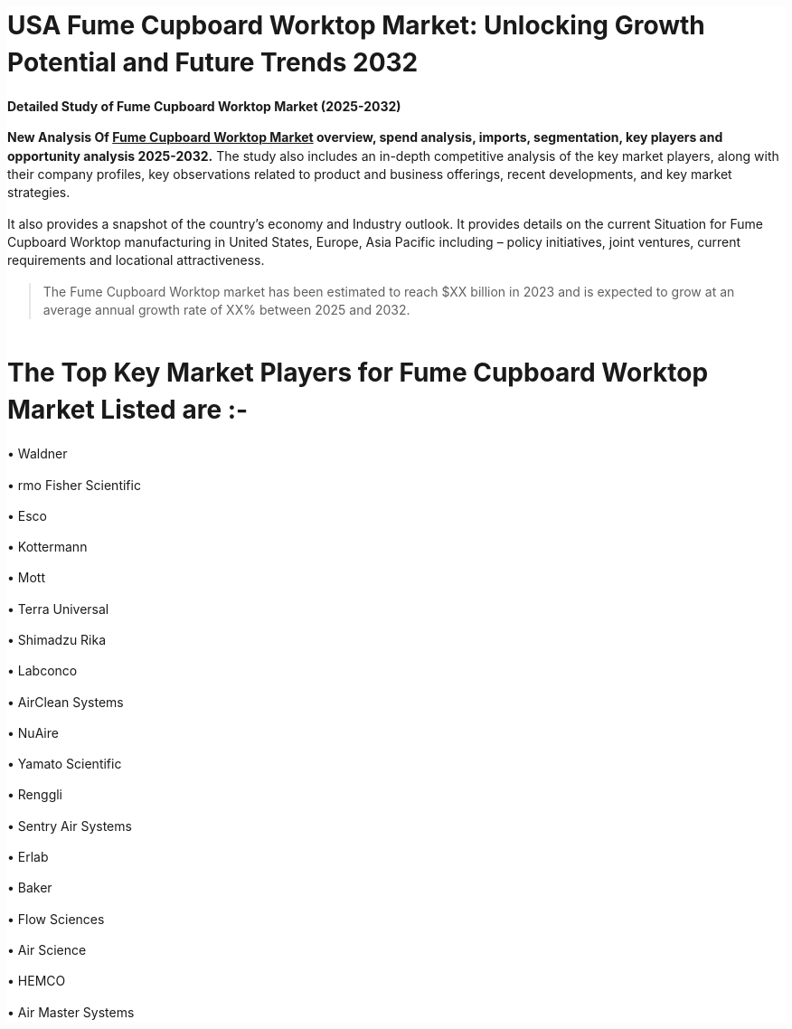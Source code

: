 # USA Fume Cupboard Worktop Market: Unlocking Growth Potential and Future Trends 2032

<strong>Detailed Study of Fume Cupboard Worktop Market (2025-2032)</strong>

<strong>New Analysis Of <a href=https://www.reportsinsights.com/sample/449128>Fume Cupboard Worktop Market</a> overview, spend analysis, imports, segmentation, key players and opportunity analysis 2025-2032.</strong> The study also includes an in-depth competitive analysis of the key market players, along with their company profiles, key observations related to product and business offerings, recent developments, and key market strategies.

It also provides a snapshot of the country’s economy and Industry outlook. It provides details on the current Situation for Fume Cupboard Worktop manufacturing in United States, Europe, Asia Pacific including – policy initiatives, joint ventures, current requirements and locational attractiveness. 

<blockquote class=""article-editor-content__blockquote"">The Fume Cupboard Worktop market has been estimated to reach $XX billion in 2023 and is expected to grow at an average annual growth rate of XX% between 2025 and 2032.</blockquote>

# <strong>The Top Key Market Players for Fume Cupboard Worktop Market Listed are :-</strong> 

• Waldner

• rmo Fisher Scientific

• Esco

• Kottermann

• Mott

• Terra Universal

• Shimadzu Rika

• Labconco

• AirClean Systems

• NuAire

• Yamato Scientific

• Renggli

• Sentry Air Systems

• Erlab

• Baker

• Flow Sciences

• Air Science

• HEMCO

• Air Master Systems

